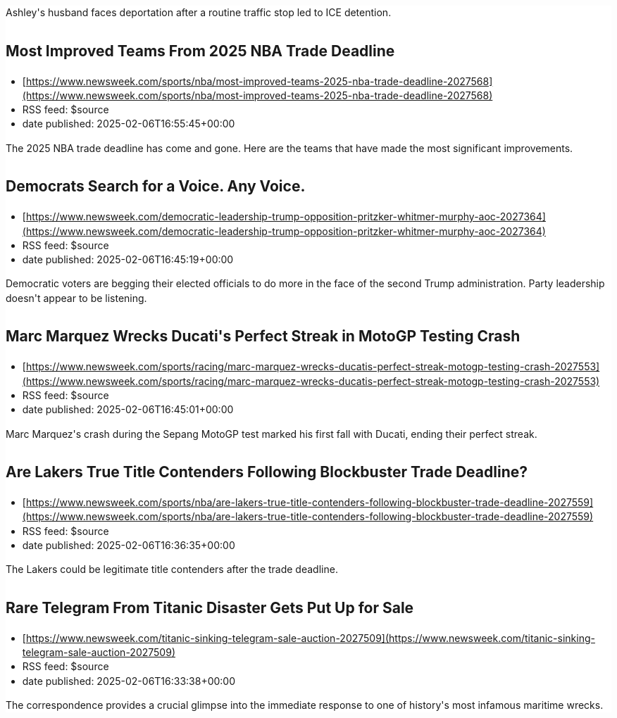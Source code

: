Ashley's husband faces deportation after a routine traffic stop led to ICE detention.

## Most Improved Teams From 2025 NBA Trade Deadline
 - [https://www.newsweek.com/sports/nba/most-improved-teams-2025-nba-trade-deadline-2027568](https://www.newsweek.com/sports/nba/most-improved-teams-2025-nba-trade-deadline-2027568)
 - RSS feed: $source
 - date published: 2025-02-06T16:55:45+00:00

The 2025 NBA trade deadline has come and gone. Here are the teams that have made the most significant improvements.

## Democrats Search for a Voice. Any Voice.
 - [https://www.newsweek.com/democratic-leadership-trump-opposition-pritzker-whitmer-murphy-aoc-2027364](https://www.newsweek.com/democratic-leadership-trump-opposition-pritzker-whitmer-murphy-aoc-2027364)
 - RSS feed: $source
 - date published: 2025-02-06T16:45:19+00:00

Democratic voters are begging their elected officials to do more in the face of the second Trump administration. Party leadership doesn't appear to be listening.

## Marc Marquez Wrecks Ducati's Perfect Streak in MotoGP Testing Crash
 - [https://www.newsweek.com/sports/racing/marc-marquez-wrecks-ducatis-perfect-streak-motogp-testing-crash-2027553](https://www.newsweek.com/sports/racing/marc-marquez-wrecks-ducatis-perfect-streak-motogp-testing-crash-2027553)
 - RSS feed: $source
 - date published: 2025-02-06T16:45:01+00:00

Marc Marquez's crash during the Sepang MotoGP test marked his first fall with Ducati, ending their perfect streak.

## Are Lakers True Title Contenders Following Blockbuster Trade Deadline?
 - [https://www.newsweek.com/sports/nba/are-lakers-true-title-contenders-following-blockbuster-trade-deadline-2027559](https://www.newsweek.com/sports/nba/are-lakers-true-title-contenders-following-blockbuster-trade-deadline-2027559)
 - RSS feed: $source
 - date published: 2025-02-06T16:36:35+00:00

The Lakers could be legitimate title contenders after the trade deadline.

## Rare Telegram From Titanic Disaster Gets Put Up for Sale
 - [https://www.newsweek.com/titanic-sinking-telegram-sale-auction-2027509](https://www.newsweek.com/titanic-sinking-telegram-sale-auction-2027509)
 - RSS feed: $source
 - date published: 2025-02-06T16:33:38+00:00

The correspondence provides a crucial glimpse into the immediate response to one of history's most infamous maritime wrecks.
